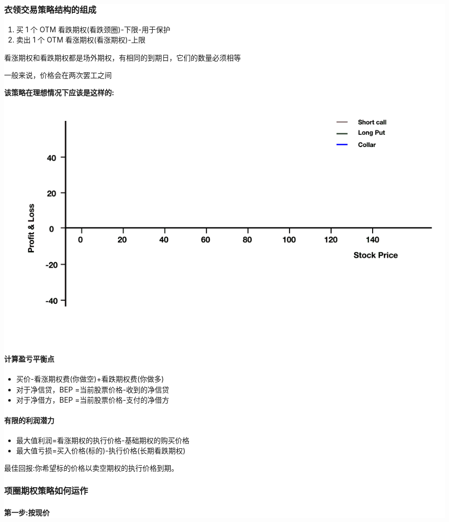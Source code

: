 ### **衣领交易策略结构的组成**

1.  买 1 个 OTM 看跌期权(看跌颈圈)-下限-用于保护
2.  卖出 1 个 OTM 看涨期权(看涨期权)-上限

看涨期权和看跌期权都是场外期权，有相同的到期日，它们的数量必须相等

一般来说，价格会在两次罢工之间

**该策略在理想情况下应该是这样的:**

![Collar-Options-graph](img/2cc90e6cba0fc92ca005b2deb22d3eba.png)

#### **计算盈亏平衡点**

*   买价-看涨期权费(你做空)+看跌期权费(你做多)
*   对于净信贷，BEP =当前股票价格-收到的净信贷
*   对于净借方，BEP =当前股票价格-支付的净借方

#### **有限的利润潜力**

*   最大值利润=看涨期权的执行价格-基础期权的购买价格
*   最大值亏损=买入价格(标的)-执行价格(长期看跌期权)

最佳回报:你希望标的价格以卖空期权的执行价格到期。

### **项圈期权策略如何运作**

#### **第一步:按现价**
